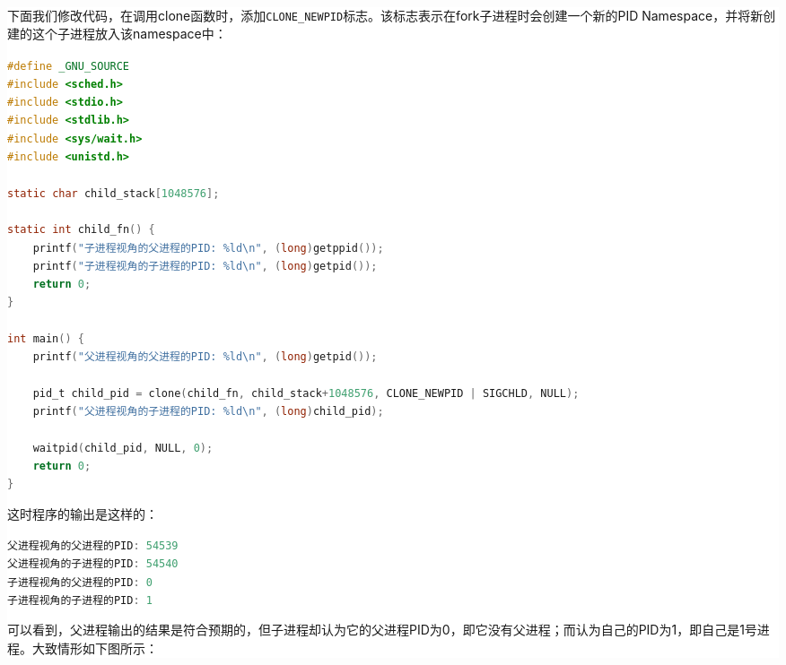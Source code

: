 下面我们修改代码，在调用clone函数时，添加`CLONE_NEWPID`标志。该标志表示在fork子进程时会创建一个新的PID Namespace，并将新创建的这个子进程放入该namespace中：

```c
#define _GNU_SOURCE
#include <sched.h>
#include <stdio.h>
#include <stdlib.h>
#include <sys/wait.h>
#include <unistd.h>

static char child_stack[1048576];

static int child_fn() {
    printf("子进程视角的父进程的PID: %ld\n", (long)getppid());
    printf("子进程视角的子进程的PID: %ld\n", (long)getpid());
    return 0;
}

int main() {
    printf("父进程视角的父进程的PID: %ld\n", (long)getpid());

    pid_t child_pid = clone(child_fn, child_stack+1048576, CLONE_NEWPID | SIGCHLD, NULL);
    printf("父进程视角的子进程的PID: %ld\n", (long)child_pid);
    
    waitpid(child_pid, NULL, 0);
    return 0;
}
```

这时程序的输出是这样的：

```c
父进程视角的父进程的PID: 54539
父进程视角的子进程的PID: 54540
子进程视角的父进程的PID: 0
子进程视角的子进程的PID: 1
```

可以看到，父进程输出的结果是符合预期的，但子进程却认为它的父进程PID为0，即它没有父进程；而认为自己的PID为1，即自己是1号进程。大致情形如下图所示：
